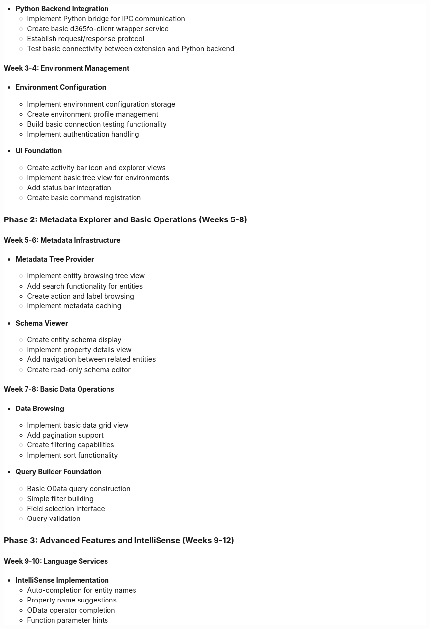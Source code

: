 - **Python Backend Integration**
  - Implement Python bridge for IPC communication
  - Create basic d365fo-client wrapper service
  - Establish request/response protocol
  - Test basic connectivity between extension and Python backend

#### Week 3-4: Environment Management
- **Environment Configuration**
  - Implement environment configuration storage
  - Create environment profile management
  - Build basic connection testing functionality
  - Implement authentication handling

- **UI Foundation**
  - Create activity bar icon and explorer views
  - Implement basic tree view for environments
  - Add status bar integration
  - Create basic command registration

### Phase 2: Metadata Explorer and Basic Operations (Weeks 5-8)

#### Week 5-6: Metadata Infrastructure
- **Metadata Tree Provider**
  - Implement entity browsing tree view
  - Add search functionality for entities
  - Create action and label browsing
  - Implement metadata caching

- **Schema Viewer**
  - Create entity schema display
  - Implement property details view
  - Add navigation between related entities
  - Create read-only schema editor

#### Week 7-8: Basic Data Operations
- **Data Browsing**
  - Implement basic data grid view
  - Add pagination support
  - Create filtering capabilities
  - Implement sort functionality

- **Query Builder Foundation**
  - Basic OData query construction
  - Simple filter building
  - Field selection interface
  - Query validation

### Phase 3: Advanced Features and IntelliSense (Weeks 9-12)

#### Week 9-10: Language Services
- **IntelliSense Implementation**
  - Auto-completion for entity names
  - Property name suggestions
  - OData operator completion
  - Function parameter hints
